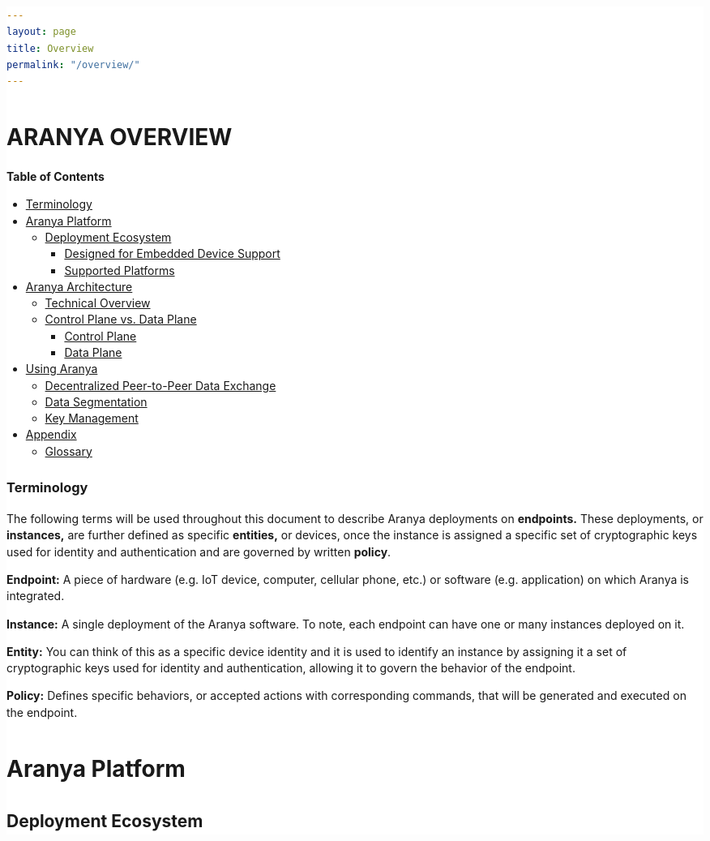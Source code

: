 ```yaml
---
layout: page
title: Overview
permalink: "/overview/"
---
```


# ARANYA OVERVIEW

**Table of Contents**

- [Terminology](#terminology)
- [Aranya Platform](#aranya-platform)
  - [Deployment Ecosystem](#deployment-ecosystem)
    - [Designed for Embedded Device Support](#designed-for-embedded-device-support)
    - [Supported Platforms](#supported-platforms)
- [Aranya Architecture](#aranya-architecture)
  - [Technical Overview](#technical-overview)
  - [Control Plane vs. Data Plane](#control-plane-vs-data-plane)
    - [Control Plane](#control-plane)
    - [Data Plane](#data-plane)
- [Using Aranya](#using-aranya)
  - [Decentralized Peer-to-Peer Data Exchange](#decentralized-peer-to-peer-data-exchange)
  - [Data Segmentation](#data-segmentation)
  - [Key Management](#key-management)
- [Appendix](#appendix)
  - [Glossary](#glossary)

### Terminology

The following terms will be used throughout this document to describe Aranya deployments on **endpoints.** These deployments, or **instances,** are further defined as specific **entities,** or devices, once the instance is assigned a specific set of cryptographic keys used for identity and authentication and are governed by written **policy**.

**Endpoint:** A piece of hardware (e.g. IoT device, computer, cellular phone, etc.) or software (e.g. application) on which Aranya is integrated.

**Instance:** A single deployment of the Aranya software. To note, each endpoint can have one or many instances deployed on it.

**Entity:** You can think of this as a specific device identity and it is used to identify an instance by assigning it a set of cryptographic keys used for identity and authentication, allowing it to govern the behavior of the endpoint.

**Policy:** Defines specific behaviors, or accepted actions with corresponding commands, that will be generated and executed on the endpoint.

# Aranya Platform

## Deployment Ecosystem
